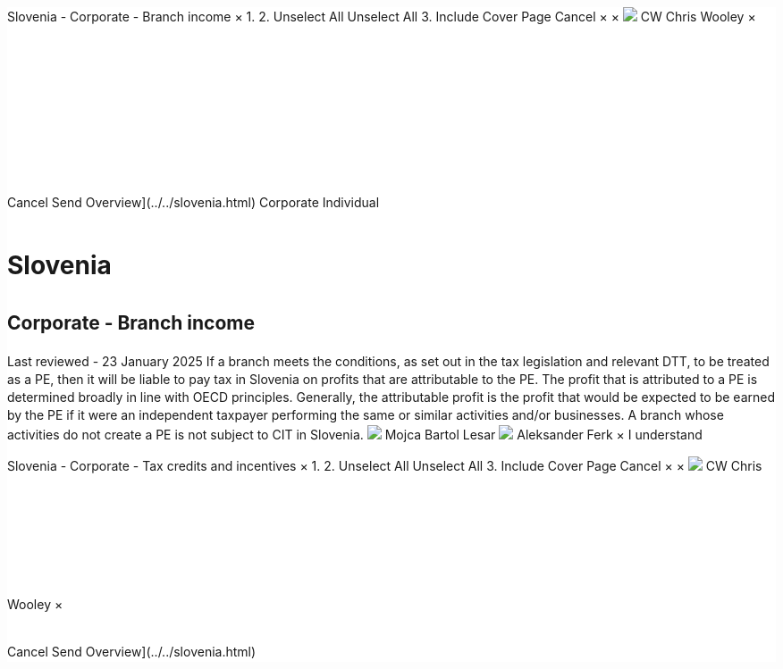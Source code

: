 Slovenia - Corporate - Branch income
×
1.
2.
Unselect All
Unselect All
3.
Include Cover Page
Cancel
×
×
![](../../-/media/world-wide-tax-summaries/attachments/global---chris-wooley.ashx%3Frev=ac5e5f3223b34096b1afc2a6009c7320&revision=ac5e5f32-23b3-4096-b1af-c2a6009c7320&hash=859B7ADC84DC2CBEC9760E9E6EE7DE6D0A8BFCDF)
CW
Chris Wooley
×
![](branch-income.html)
######
Cancel
Send
Overview](../../slovenia.html)
Corporate
Individual
# Slovenia
## Corporate - Branch income
Last reviewed - 23 January 2025
If a branch meets the conditions, as set out in the tax legislation and relevant DTT, to be treated as a PE, then it will be liable to pay tax in Slovenia on profits that are attributable to the PE.
The profit that is attributed to a PE is determined broadly in line with OECD principles. Generally, the attributable profit is the profit that would be expected to be earned by the PE if it were an independent taxpayer performing the same or similar activities and/or businesses.
A branch whose activities do not create a PE is not subject to CIT in Slovenia.
![](../../-/media/world-wide-tax-summaries/sloveniamojca-bartol-lesarpicture1png20220114030920616.ashx%3Frev=26c1ae906c7548f38fc5d65d3a8e36cf&revision=26c1ae90-6c75-48f3-8fc5-d65d3a8e36cf&hash=CBCB932324761CA10A113370137E763E6D945392)
Mojca Bartol Lesar
![](../../-/media/world-wide-tax-summaries/sloveniaaleksander-ferkaferk--photojpg20210802040656673.ashx%3Frev=7f7c937a0ad1405eb78c98c637c37979&revision=7f7c937a-0ad1-405e-b78c-98c637c37979&hash=688AAA56E50DBEE9F920C25B4FAA75DE1230EBCA)
Aleksander Ferk
×
I understand

Slovenia - Corporate - Tax credits and incentives
×
1.
2.
Unselect All
Unselect All
3.
Include Cover Page
Cancel
×
×
![](../../-/media/world-wide-tax-summaries/attachments/global---chris-wooley.ashx%3Frev=ac5e5f3223b34096b1afc2a6009c7320&revision=ac5e5f32-23b3-4096-b1af-c2a6009c7320&hash=859B7ADC84DC2CBEC9760E9E6EE7DE6D0A8BFCDF)
CW
Chris Wooley
×
![](tax-credits-and-incentives.html)
######
Cancel
Send
Overview](../../slovenia.html)